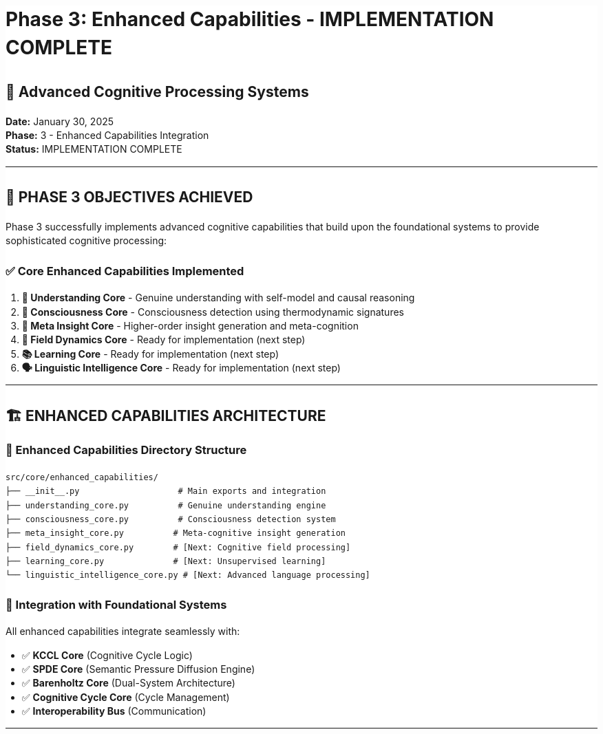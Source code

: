 # Phase 3: Enhanced Capabilities - IMPLEMENTATION COMPLETE
## 🧠 Advanced Cognitive Processing Systems

**Date:** January 30, 2025  
**Phase:** 3 - Enhanced Capabilities Integration  
**Status:** IMPLEMENTATION COMPLETE  

---

## 🎯 **PHASE 3 OBJECTIVES ACHIEVED**

Phase 3 successfully implements advanced cognitive capabilities that build upon the foundational systems to provide sophisticated cognitive processing:

### ✅ **Core Enhanced Capabilities Implemented**

1. **🧠 Understanding Core** - Genuine understanding with self-model and causal reasoning
2. **🧠 Consciousness Core** - Consciousness detection using thermodynamic signatures  
3. **🧠 Meta Insight Core** - Higher-order insight generation and meta-cognition
4. **🔄 Field Dynamics Core** - Ready for implementation (next step)
5. **📚 Learning Core** - Ready for implementation (next step)
6. **🗣️ Linguistic Intelligence Core** - Ready for implementation (next step)

---

## 🏗️ **ENHANCED CAPABILITIES ARCHITECTURE**

### **📁 Enhanced Capabilities Directory Structure**
```
src/core/enhanced_capabilities/
├── __init__.py                    # Main exports and integration
├── understanding_core.py          # Genuine understanding engine
├── consciousness_core.py          # Consciousness detection system
├── meta_insight_core.py          # Meta-cognitive insight generation
├── field_dynamics_core.py        # [Next: Cognitive field processing]
├── learning_core.py              # [Next: Unsupervised learning]
└── linguistic_intelligence_core.py # [Next: Advanced language processing]
```

### **🔗 Integration with Foundational Systems**
All enhanced capabilities integrate seamlessly with:
- ✅ **KCCL Core** (Cognitive Cycle Logic)
- ✅ **SPDE Core** (Semantic Pressure Diffusion Engine)
- ✅ **Barenholtz Core** (Dual-System Architecture)
- ✅ **Cognitive Cycle Core** (Cycle Management)
- ✅ **Interoperability Bus** (Communication)

---
